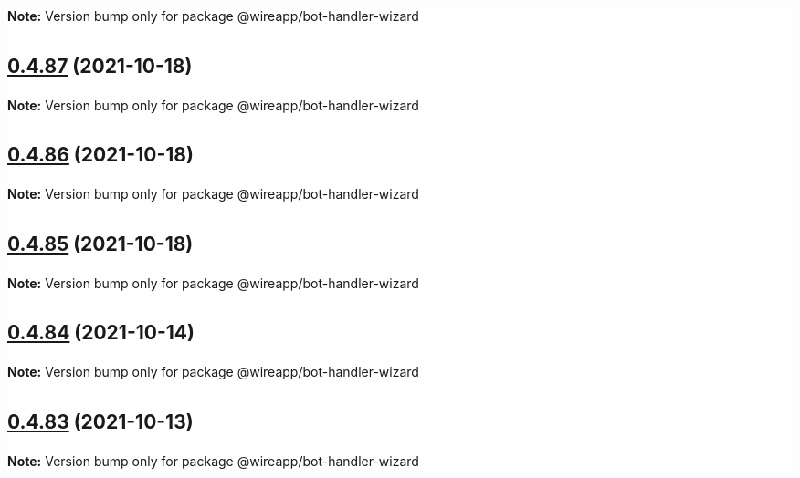 **Note:** Version bump only for package @wireapp/bot-handler-wizard





## [0.4.87](https://github.com/wireapp/wire-web-packages/tree/main/packages/bot-handler-wizard/compare/@wireapp/bot-handler-wizard@0.4.86...@wireapp/bot-handler-wizard@0.4.87) (2021-10-18)

**Note:** Version bump only for package @wireapp/bot-handler-wizard





## [0.4.86](https://github.com/wireapp/wire-web-packages/tree/main/packages/bot-handler-wizard/compare/@wireapp/bot-handler-wizard@0.4.85...@wireapp/bot-handler-wizard@0.4.86) (2021-10-18)

**Note:** Version bump only for package @wireapp/bot-handler-wizard





## [0.4.85](https://github.com/wireapp/wire-web-packages/tree/main/packages/bot-handler-wizard/compare/@wireapp/bot-handler-wizard@0.4.84...@wireapp/bot-handler-wizard@0.4.85) (2021-10-18)

**Note:** Version bump only for package @wireapp/bot-handler-wizard





## [0.4.84](https://github.com/wireapp/wire-web-packages/tree/main/packages/bot-handler-wizard/compare/@wireapp/bot-handler-wizard@0.4.83...@wireapp/bot-handler-wizard@0.4.84) (2021-10-14)

**Note:** Version bump only for package @wireapp/bot-handler-wizard





## [0.4.83](https://github.com/wireapp/wire-web-packages/tree/main/packages/bot-handler-wizard/compare/@wireapp/bot-handler-wizard@0.4.82...@wireapp/bot-handler-wizard@0.4.83) (2021-10-13)

**Note:** Version bump only for package @wireapp/bot-handler-wizard





